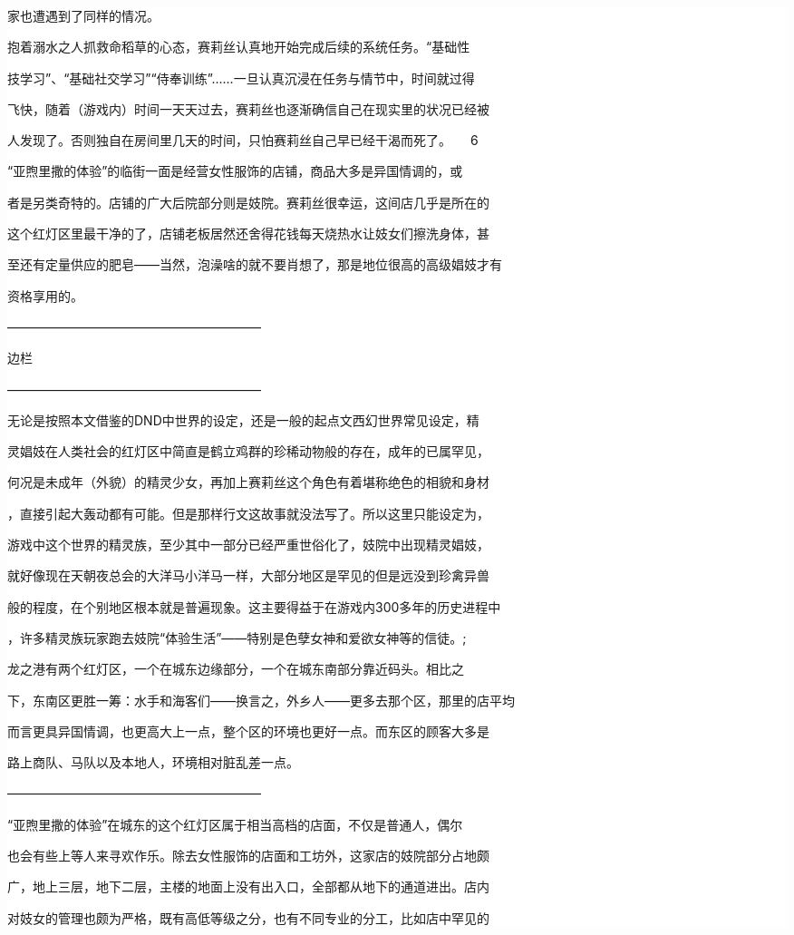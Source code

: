 家也遭遇到了同样的情况。

抱着溺水之人抓救命稻草的心态，赛莉丝认真地开始完成后续的系统任务。“基础性

技学习”、“基础社交学习”“侍奉训练”......一旦认真沉浸在任务与情节中，时间就过得

飞快，随着（游戏内）时间一天天过去，赛莉丝也逐渐确信自己在现实里的状况已经被

人发现了。否则独自在房间里几天的时间，只怕赛莉丝自己早已经干渴而死了。　　6



“亚煦里撒的体验”的临街一面是经营女性服饰的店铺，商品大多是异国情调的，或

者是另类奇特的。店铺的广大后院部分则是妓院。赛莉丝很幸运，这间店几乎是所在的

这个红灯区里最干净的了，店铺老板居然还舍得花钱每天烧热水让妓女们擦洗身体，甚

至还有定量供应的肥皂——当然，泡澡啥的就不要肖想了，那是地位很高的高级娼妓才有

资格享用的。



————————————————————

边栏

————————————————————

无论是按照本文借鉴的DND中世界的设定，还是一般的起点文西幻世界常见设定，精

灵娼妓在人类社会的红灯区中简直是鹤立鸡群的珍稀动物般的存在，成年的已属罕见，

何况是未成年（外貌）的精灵少女，再加上赛莉丝这个角色有着堪称绝色的相貌和身材

，直接引起大轰动都有可能。但是那样行文这故事就没法写了。所以这里只能设定为，

游戏中这个世界的精灵族，至少其中一部分已经严重世俗化了，妓院中出现精灵娼妓，

就好像现在天朝夜总会的大洋马小洋马一样，大部分地区是罕见的但是远没到珍禽异兽

般的程度，在个别地区根本就是普遍现象。这主要得益于在游戏内300多年的历史进程中

，许多精灵族玩家跑去妓院“体验生活”——特别是色孽女神和爱欲女神等的信徒。;



龙之港有两个红灯区，一个在城东边缘部分，一个在城东南部分靠近码头。相比之

下，东南区更胜一筹：水手和海客们——换言之，外乡人——更多去那个区，那里的店平均

而言更具异国情调，也更高大上一点，整个区的环境也更好一点。而东区的顾客大多是

路上商队、马队以及本地人，环境相对脏乱差一点。

————————————————————



“亚煦里撒的体验”在城东的这个红灯区属于相当高档的店面，不仅是普通人，偶尔

也会有些上等人来寻欢作乐。除去女性服饰的店面和工坊外，这家店的妓院部分占地颇

广，地上三层，地下二层，主楼的地面上没有出入口，全部都从地下的通道进出。店内

对妓女的管理也颇为严格，既有高低等级之分，也有不同专业的分工，比如店中罕见的
